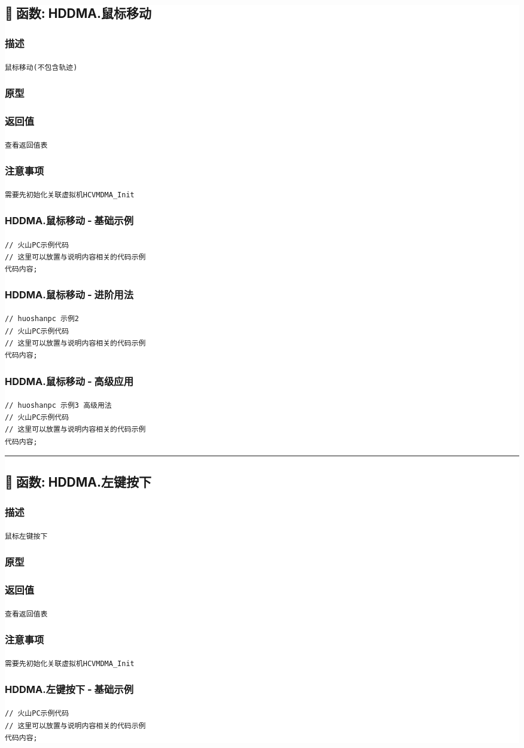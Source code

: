 ## 📌 函数: HDDMA.鼠标移动
### 描述
```
鼠标移动(不包含轨迹)
```
### 原型
### 返回值
```
查看返回值表
```
### 注意事项
```
需要先初始化关联虚拟机HCVMDMA_Init
```
### HDDMA.鼠标移动 - 基础示例
```huoshan
// 火山PC示例代码
// 这里可以放置与说明内容相关的代码示例
代码内容;
```
### HDDMA.鼠标移动 - 进阶用法
```huoshan
// huoshanpc 示例2
// 火山PC示例代码
// 这里可以放置与说明内容相关的代码示例
代码内容;
```
### HDDMA.鼠标移动 - 高级应用
```huoshan
// huoshanpc 示例3 高级用法
// 火山PC示例代码
// 这里可以放置与说明内容相关的代码示例
代码内容;
```

---
## 📌 函数: HDDMA.左键按下
### 描述
```
鼠标左键按下
```
### 原型
### 返回值
```
查看返回值表
```
### 注意事项
```
需要先初始化关联虚拟机HCVMDMA_Init
```
### HDDMA.左键按下 - 基础示例
```huoshan
// 火山PC示例代码
// 这里可以放置与说明内容相关的代码示例
代码内容;
```